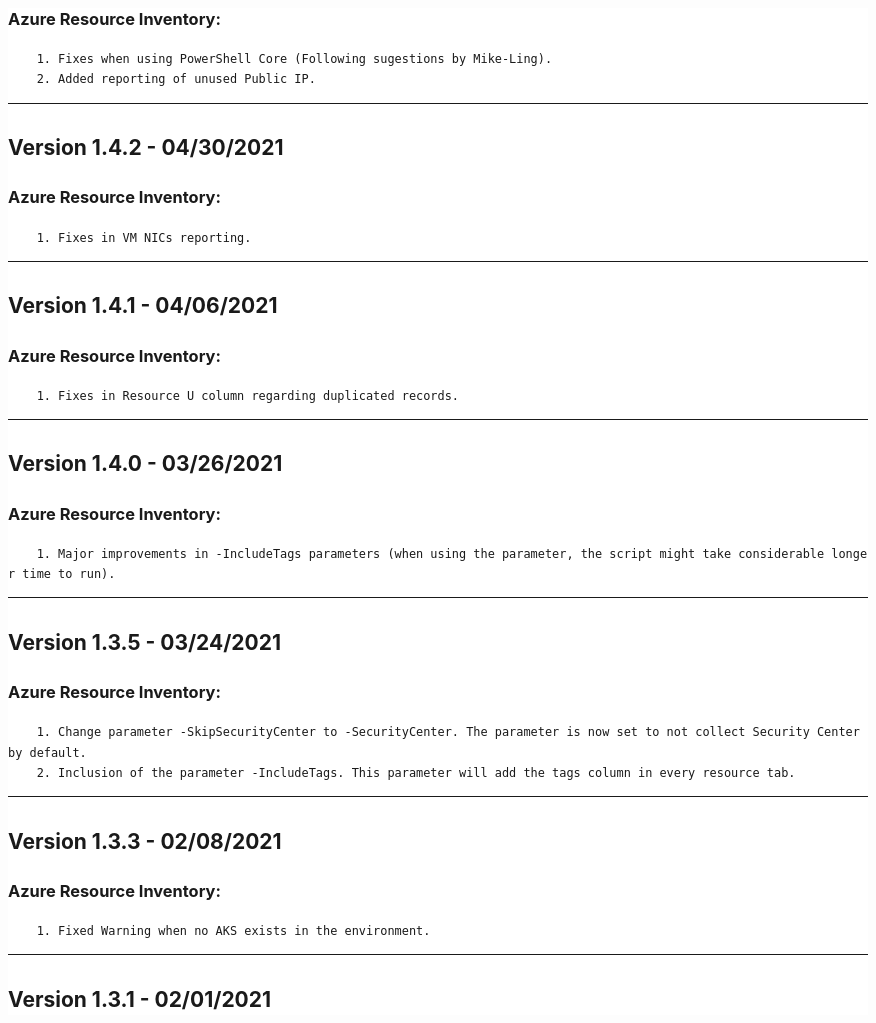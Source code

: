 ### **Azure Resource Inventory:**
        1. Fixes when using PowerShell Core (Following sugestions by Mike-Ling).
        2. Added reporting of unused Public IP.

---

## Version 1.4.2 - 04/30/2021

### **Azure Resource Inventory:**
        1. Fixes in VM NICs reporting.

---

## Version 1.4.1 - 04/06/2021

### **Azure Resource Inventory:**
        1. Fixes in Resource U column regarding duplicated records.

---

## Version 1.4.0 - 03/26/2021

### **Azure Resource Inventory:**
        1. Major improvements in -IncludeTags parameters (when using the parameter, the script might take considerable longer time to run).

---

## Version 1.3.5 - 03/24/2021

### **Azure Resource Inventory:**
        1. Change parameter -SkipSecurityCenter to -SecurityCenter. The parameter is now set to not collect Security Center by default.
        2. Inclusion of the parameter -IncludeTags. This parameter will add the tags column in every resource tab.

---

## Version 1.3.3 - 02/08/2021

### **Azure Resource Inventory:**
        1. Fixed Warning when no AKS exists in the environment.

---

## Version 1.3.1 - 02/01/2021
